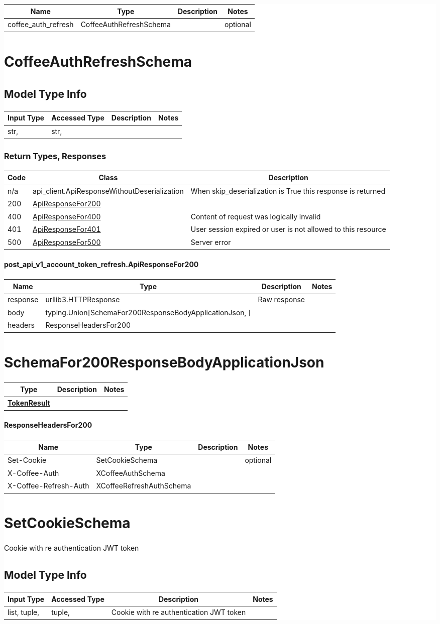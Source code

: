 Name | Type | Description  | Notes
------------- | ------------- | ------------- | -------------
coffee_auth_refresh | CoffeeAuthRefreshSchema | | optional

# CoffeeAuthRefreshSchema

## Model Type Info
Input Type | Accessed Type | Description | Notes
------------ | ------------- | ------------- | -------------
str,  | str,  |  | 

### Return Types, Responses

Code | Class | Description
------------- | ------------- | -------------
n/a | api_client.ApiResponseWithoutDeserialization | When skip_deserialization is True this response is returned
200 | [ApiResponseFor200](#post_api_v1_account_token_refresh.ApiResponseFor200) | 
400 | [ApiResponseFor400](#post_api_v1_account_token_refresh.ApiResponseFor400) | Content of request was logically invalid
401 | [ApiResponseFor401](#post_api_v1_account_token_refresh.ApiResponseFor401) | User session expired or user is not allowed to this resource
500 | [ApiResponseFor500](#post_api_v1_account_token_refresh.ApiResponseFor500) | Server error

#### post_api_v1_account_token_refresh.ApiResponseFor200
Name | Type | Description  | Notes
------------- | ------------- | ------------- | -------------
response | urllib3.HTTPResponse | Raw response |
body | typing.Union[SchemaFor200ResponseBodyApplicationJson, ] |  |
headers | ResponseHeadersFor200 |  |

# SchemaFor200ResponseBodyApplicationJson
Type | Description  | Notes
------------- | ------------- | -------------
[**TokenResult**](../../models/TokenResult.md) |  | 

#### ResponseHeadersFor200

Name | Type | Description  | Notes
------------- | ------------- | ------------- | -------------
Set-Cookie | SetCookieSchema | | optional
X-Coffee-Auth | XCoffeeAuthSchema | | 
X-Coffee-Refresh-Auth | XCoffeeRefreshAuthSchema | | 

# SetCookieSchema

Cookie with re authentication JWT token

## Model Type Info
Input Type | Accessed Type | Description | Notes
------------ | ------------- | ------------- | -------------
list, tuple,  | tuple,  | Cookie with re authentication JWT token | 
